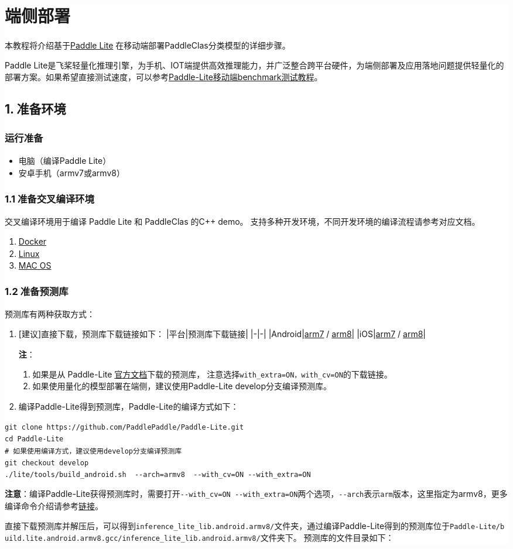 # 端侧部署

本教程将介绍基于[Paddle Lite](https://github.com/PaddlePaddle/Paddle-Lite) 在移动端部署PaddleClas分类模型的详细步骤。

Paddle Lite是飞桨轻量化推理引擎，为手机、IOT端提供高效推理能力，并广泛整合跨平台硬件，为端侧部署及应用落地问题提供轻量化的部署方案。如果希望直接测试速度，可以参考[Paddle-Lite移动端benchmark测试教程](../../docs/zh_CN/extension/paddle_mobile_inference.md)。


## 1. 准备环境

### 运行准备
- 电脑（编译Paddle Lite）
- 安卓手机（armv7或armv8）

### 1.1 准备交叉编译环境
交叉编译环境用于编译 Paddle Lite 和 PaddleClas 的C++ demo。
支持多种开发环境，不同开发环境的编译流程请参考对应文档。

1. [Docker](https://paddle-lite.readthedocs.io/zh/latest/source_compile/compile_env.html#docker)
2. [Linux](https://paddle-lite.readthedocs.io/zh/latest/source_compile/compile_env.html#linux)
3. [MAC OS](https://paddle-lite.readthedocs.io/zh/latest/source_compile/compile_env.html#mac-os)

### 1.2 准备预测库

预测库有两种获取方式：
1. [建议]直接下载，预测库下载链接如下：
      |平台|预测库下载链接|
      |-|-|
      |Android|[arm7](https://paddlelite-data.bj.bcebos.com/Release/2.8-rc/Android/gcc/inference_lite_lib.android.armv7.gcc.c++_static.with_extra.with_cv.tar.gz) / [arm8](https://paddlelite-data.bj.bcebos.com/Release/2.8-rc/Android/gcc/inference_lite_lib.android.armv8.gcc.c++_static.with_extra.with_cv.tar.gz)|
      |iOS|[arm7](https://paddlelite-data.bj.bcebos.com/Release/2.8-rc/iOS/inference_lite_lib.ios.armv7.with_cv.with_extra.tiny_publish.tar.gz) / [arm8](https://paddlelite-data.bj.bcebos.com/Release/2.8-rc/iOS/inference_lite_lib.ios.armv8.with_cv.with_extra.tiny_publish.tar.gz)|

      **注**：
      1. 如果是从 Paddle-Lite [官方文档](https://paddle-lite.readthedocs.io/zh/latest/quick_start/release_lib.html#android-toolchain-gcc)下载的预测库，
      注意选择`with_extra=ON，with_cv=ON`的下载链接。
      2. 如果使用量化的模型部署在端侧，建议使用Paddle-Lite develop分支编译预测库。

2. 编译Paddle-Lite得到预测库，Paddle-Lite的编译方式如下：
```shell
git clone https://github.com/PaddlePaddle/Paddle-Lite.git
cd Paddle-Lite
# 如果使用编译方式，建议使用develop分支编译预测库
git checkout develop
./lite/tools/build_android.sh  --arch=armv8  --with_cv=ON --with_extra=ON
```

**注意**：编译Paddle-Lite获得预测库时，需要打开`--with_cv=ON --with_extra=ON`两个选项，`--arch`表示`arm`版本，这里指定为armv8，更多编译命令介绍请参考[链接](https://paddle-lite.readthedocs.io/zh/latest/user_guides/Compile/Android.html#id2)。

直接下载预测库并解压后，可以得到`inference_lite_lib.android.armv8/`文件夹，通过编译Paddle-Lite得到的预测库位于`Paddle-Lite/build.lite.android.armv8.gcc/inference_lite_lib.android.armv8/`文件夹下。
预测库的文件目录如下：
